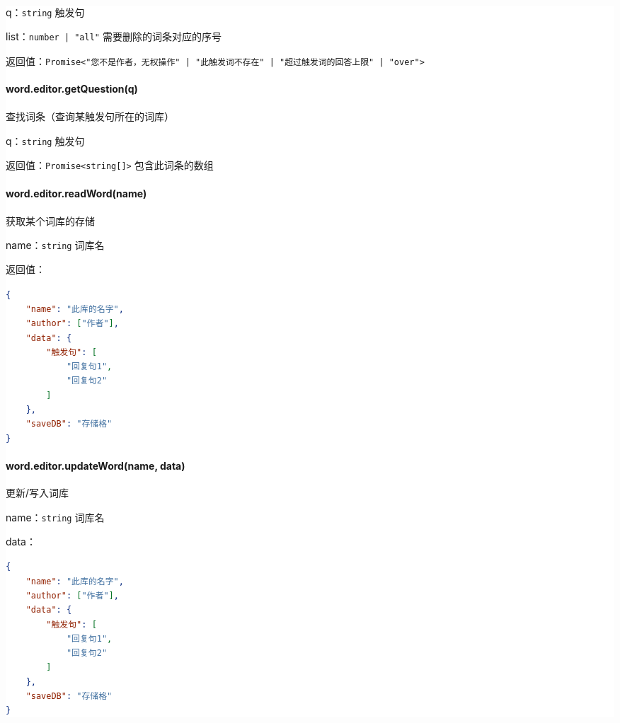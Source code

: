 q：`string` 触发句

list：`number | "all"` 需要删除的词条对应的序号

返回值：`Promise<"您不是作者，无权操作" | "此触发词不存在" | "超过触发词的回答上限" | "over">`

#### word.editor.getQuestion(q)

查找词条（查询某触发句所在的词库）

q：`string` 触发句

返回值：`Promise<string[]>` 包含此词条的数组

#### word.editor.readWord(name)

获取某个词库的存储

name：`string` 词库名

返回值：

```json
{
    "name": "此库的名字",
    "author": ["作者"],
    "data": {
        "触发句": [
            "回复句1",
            "回复句2"
        ]
    },
    "saveDB": "存储格"
}
```

#### word.editor.updateWord(name, data)

更新/写入词库

name：`string` 词库名

data：

```json
{
    "name": "此库的名字",
    "author": ["作者"],
    "data": {
        "触发句": [
            "回复句1",
            "回复句2"
        ]
    },
    "saveDB": "存储格"
}
```


  [存储格名:string]: {
  [存储格名:string]: {